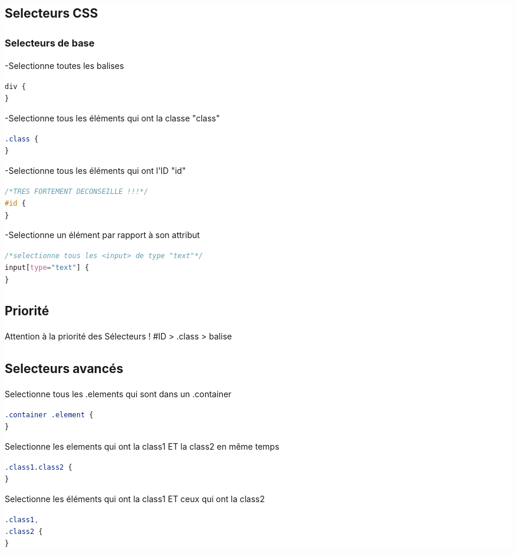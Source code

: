 ## Selecteurs CSS

### Selecteurs de base

-Selectionne toutes les balises <balise>

```css
div {
}
```

-Selectionne tous les éléments qui ont la classe "class"

```css
.class {
}
```

-Selectionne tous les éléments qui ont l'ID "id"

```css
/*TRES FORTEMENT DECONSEILLE !!!*/
#id {
}
```

-Selectionne un élément par rapport à son attribut

```css
/*selectionne tous les <input> de type "text"*/
input[type="text"] {
}
```

## Priorité

Attention à la priorité des Sélecteurs !
#ID > .class > balise

## Selecteurs avancés

Selectionne tous les .elements qui sont dans un .container

```css
.container .element {
}
```

Selectionne les elements qui ont la class1 ET la class2 en même temps

```css
.class1.class2 {
}
```

Selectionne les éléments qui ont la class1 ET ceux qui ont la class2

```css
.class1,
.class2 {
}
```
